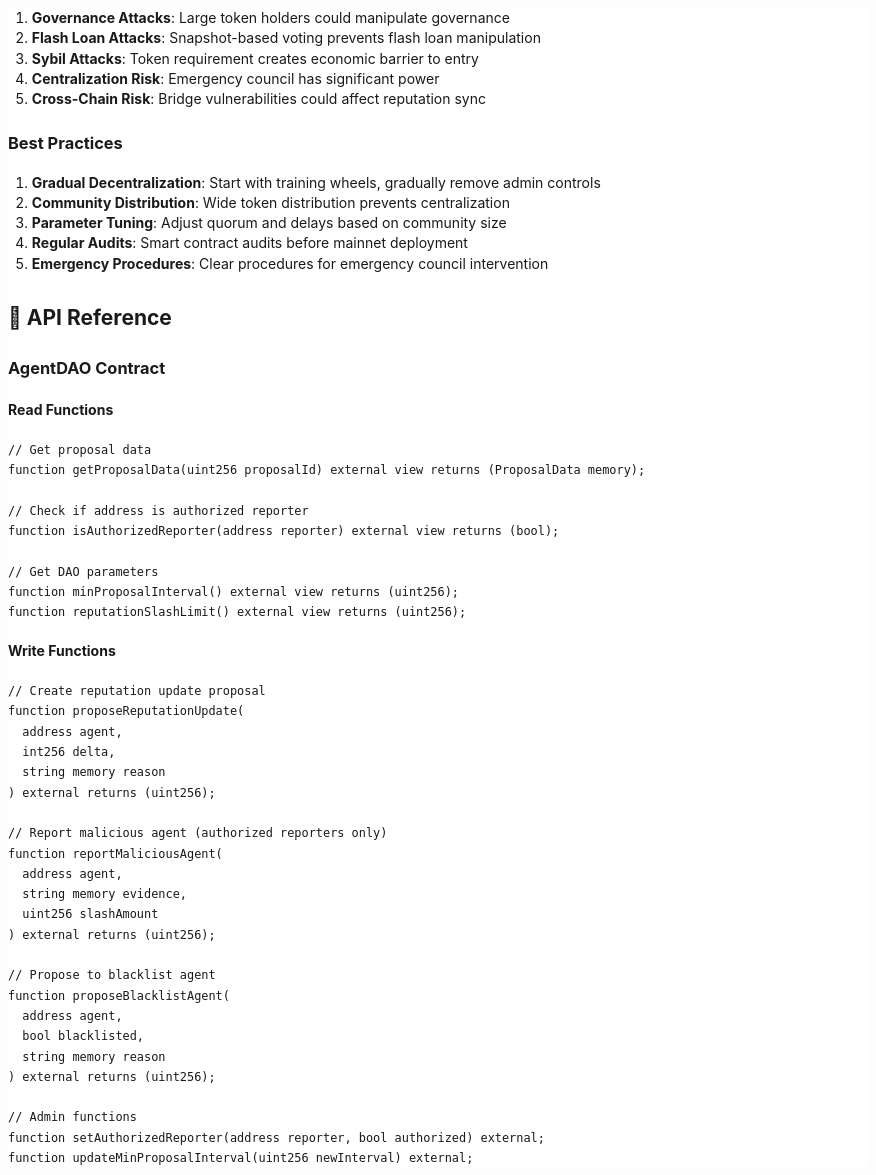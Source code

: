 1. **Governance Attacks**: Large token holders could manipulate governance
2. **Flash Loan Attacks**: Snapshot-based voting prevents flash loan manipulation
3. **Sybil Attacks**: Token requirement creates economic barrier to entry
4. **Centralization Risk**: Emergency council has significant power
5. **Cross-Chain Risk**: Bridge vulnerabilities could affect reputation sync

### Best Practices

1. **Gradual Decentralization**: Start with training wheels, gradually remove admin controls
2. **Community Distribution**: Wide token distribution prevents centralization
3. **Parameter Tuning**: Adjust quorum and delays based on community size
4. **Regular Audits**: Smart contract audits before mainnet deployment
5. **Emergency Procedures**: Clear procedures for emergency council intervention

## 📖 API Reference

### AgentDAO Contract

#### Read Functions

```solidity
// Get proposal data
function getProposalData(uint256 proposalId) external view returns (ProposalData memory);

// Check if address is authorized reporter
function isAuthorizedReporter(address reporter) external view returns (bool);

// Get DAO parameters
function minProposalInterval() external view returns (uint256);
function reputationSlashLimit() external view returns (uint256);
```

#### Write Functions

```solidity
// Create reputation update proposal
function proposeReputationUpdate(
  address agent,
  int256 delta,
  string memory reason
) external returns (uint256);

// Report malicious agent (authorized reporters only)
function reportMaliciousAgent(
  address agent,
  string memory evidence,
  uint256 slashAmount
) external returns (uint256);

// Propose to blacklist agent
function proposeBlacklistAgent(
  address agent,
  bool blacklisted,
  string memory reason
) external returns (uint256);

// Admin functions
function setAuthorizedReporter(address reporter, bool authorized) external;
function updateMinProposalInterval(uint256 newInterval) external;
```
